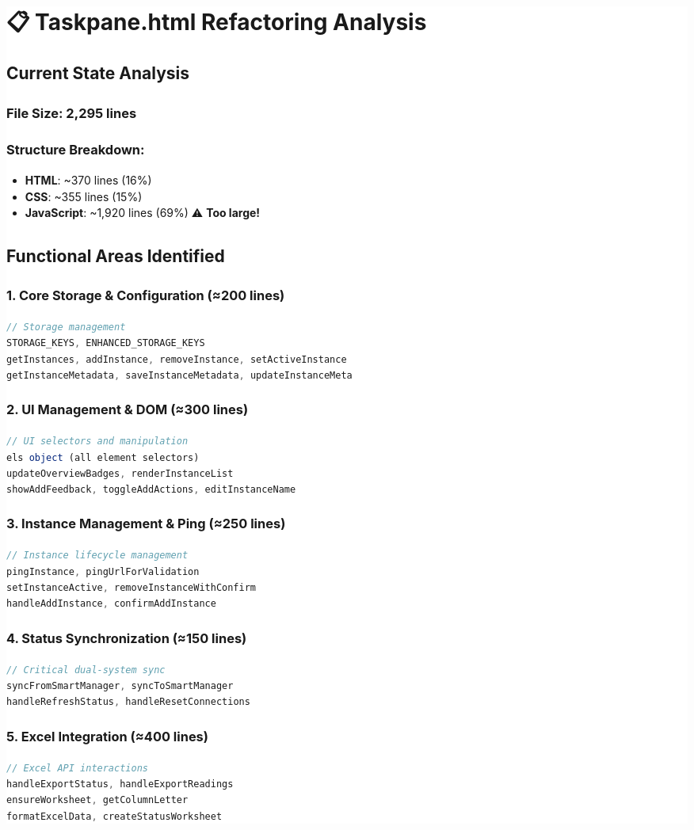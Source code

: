 # 📋 Taskpane.html Refactoring Analysis

## **Current State Analysis**

### **File Size**: 2,295 lines
### **Structure Breakdown**:
- **HTML**: ~370 lines (16%)
- **CSS**: ~355 lines (15%) 
- **JavaScript**: ~1,920 lines (69%) ⚠️ **Too large!**

## **Functional Areas Identified**

### **1. Core Storage & Configuration (≈200 lines)**
```javascript
// Storage management
STORAGE_KEYS, ENHANCED_STORAGE_KEYS
getInstances, addInstance, removeInstance, setActiveInstance
getInstanceMetadata, saveInstanceMetadata, updateInstanceMeta
```

### **2. UI Management & DOM (≈300 lines)**
```javascript
// UI selectors and manipulation  
els object (all element selectors)
updateOverviewBadges, renderInstanceList
showAddFeedback, toggleAddActions, editInstanceName
```

### **3. Instance Management & Ping (≈250 lines)**
```javascript
// Instance lifecycle management
pingInstance, pingUrlForValidation
setInstanceActive, removeInstanceWithConfirm
handleAddInstance, confirmAddInstance
```

### **4. Status Synchronization (≈150 lines)**
```javascript
// Critical dual-system sync
syncFromSmartManager, syncToSmartManager
handleRefreshStatus, handleResetConnections
```

### **5. Excel Integration (≈400 lines)**
```javascript
// Excel API interactions
handleExportStatus, handleExportReadings
ensureWorksheet, getColumnLetter
formatExcelData, createStatusWorksheet
```
